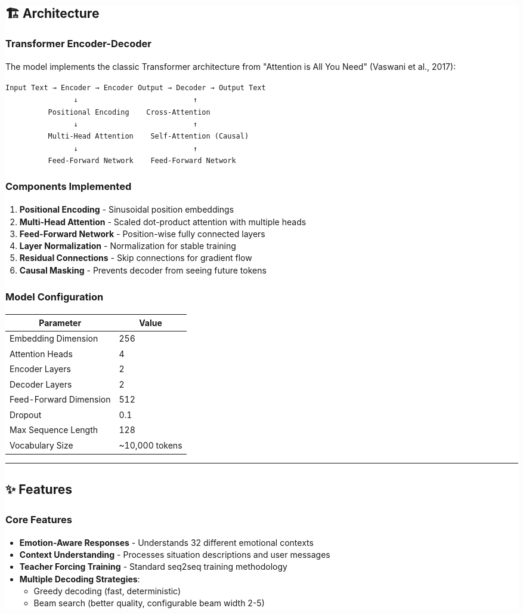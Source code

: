 ## 🏗️ Architecture

### Transformer Encoder-Decoder

The model implements the classic Transformer architecture from "Attention is All You Need" (Vaswani et al., 2017):

```
Input Text → Encoder → Encoder Output → Decoder → Output Text
                ↓                           ↑
          Positional Encoding    Cross-Attention
                ↓                           ↑
          Multi-Head Attention    Self-Attention (Causal)
                ↓                           ↑
          Feed-Forward Network    Feed-Forward Network
```

### Components Implemented

1. **Positional Encoding** - Sinusoidal position embeddings
2. **Multi-Head Attention** - Scaled dot-product attention with multiple heads
3. **Feed-Forward Network** - Position-wise fully connected layers
4. **Layer Normalization** - Normalization for stable training
5. **Residual Connections** - Skip connections for gradient flow
6. **Causal Masking** - Prevents decoder from seeing future tokens

### Model Configuration

| Parameter | Value |
|-----------|-------|
| Embedding Dimension | 256 |
| Attention Heads | 4 |
| Encoder Layers | 2 |
| Decoder Layers | 2 |
| Feed-Forward Dimension | 512 |
| Dropout | 0.1 |
| Max Sequence Length | 128 |
| Vocabulary Size | ~10,000 tokens |

---

## ✨ Features

### Core Features

- **Emotion-Aware Responses** - Understands 32 different emotional contexts
- **Context Understanding** - Processes situation descriptions and user messages
- **Teacher Forcing Training** - Standard seq2seq training methodology
- **Multiple Decoding Strategies**:
  - Greedy decoding (fast, deterministic)
  - Beam search (better quality, configurable beam width 2-5)
